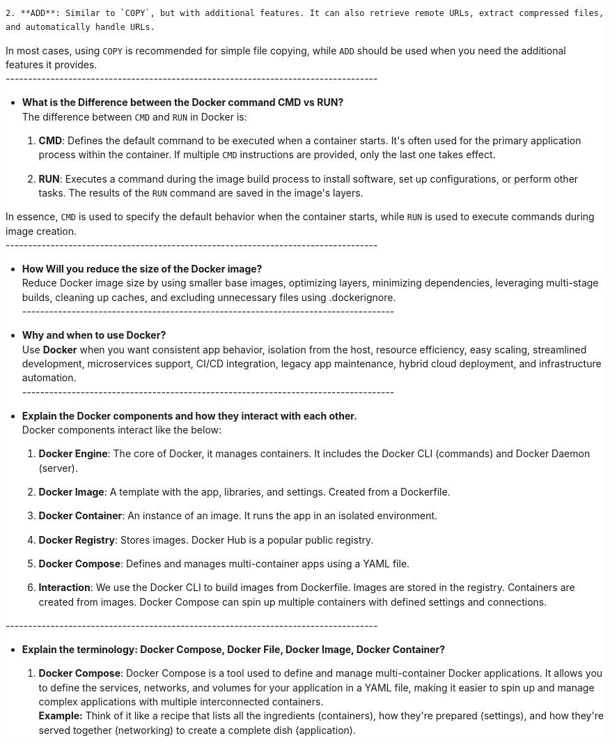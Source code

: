     2. **ADD**: Similar to `COPY`, but with additional features. It can also retrieve remote URLs, extract compressed files, and automatically handle URLs.
        

In most cases, using `COPY` is recommended for simple file copying, while `ADD` should be used when you need the additional features it provides.  
\-----------------------------------------------------------------------------------

* **What is the Difference between the Docker command CMD vs RUN?**  
    The difference between `CMD` and `RUN` in Docker is:
    
    1. **CMD**: Defines the default command to be executed when a container starts. It's often used for the primary application process within the container. If multiple `CMD` instructions are provided, only the last one takes effect.
        
    2. **RUN**: Executes a command during the image build process to install software, set up configurations, or perform other tasks. The results of the `RUN` command are saved in the image's layers.
        

In essence, `CMD` is used to specify the default behavior when the container starts, while `RUN` is used to execute commands during image creation.  
\-----------------------------------------------------------------------------------

* **How Will you reduce the size of the Docker image?**  
    Reduce Docker image size by using smaller base images, optimizing layers, minimizing dependencies, leveraging multi-stage builds, cleaning up caches, and excluding unnecessary files using .dockerignore.  
    \-----------------------------------------------------------------------------------
    
* **Why and when to use Docker?**  
    Use **Docker** when you want consistent app behavior, isolation from the host, resource efficiency, easy scaling, streamlined development, microservices support, CI/CD integration, legacy app maintenance, hybrid cloud deployment, and infrastructure automation.  
    \-----------------------------------------------------------------------------------
    
* **Explain the Docker components and how they interact with each other.**  
    Docker components interact like the below:
    
    1. **Docker Engine**: The core of Docker, it manages containers. It includes the Docker CLI (commands) and Docker Daemon (server).
        
    2. **Docker Image**: A template with the app, libraries, and settings. Created from a Dockerfile.
        
    3. **Docker Container**: An instance of an image. It runs the app in an isolated environment.
        
    4. **Docker Registry**: Stores images. Docker Hub is a popular public registry.
        
    5. **Docker Compose**: Defines and manages multi-container apps using a YAML file.
        
    6. **Interaction**: We use the Docker CLI to build images from Dockerfile. Images are stored in the registry. Containers are created from images. Docker Compose can spin up multiple containers with defined settings and connections.
        

\-----------------------------------------------------------------------------------

* **Explain the terminology: Docker Compose, Docker File, Docker Image, Docker Container?**
    
    1. **Docker Compose**: Docker Compose is a tool used to define and manage multi-container Docker applications. It allows you to define the services, networks, and volumes for your application in a YAML file, making it easier to spin up and manage complex applications with multiple interconnected containers.  
        **Example:** Think of it like a recipe that lists all the ingredients (containers), how they're prepared (settings), and how they're served together (networking) to create a complete dish (application).
        